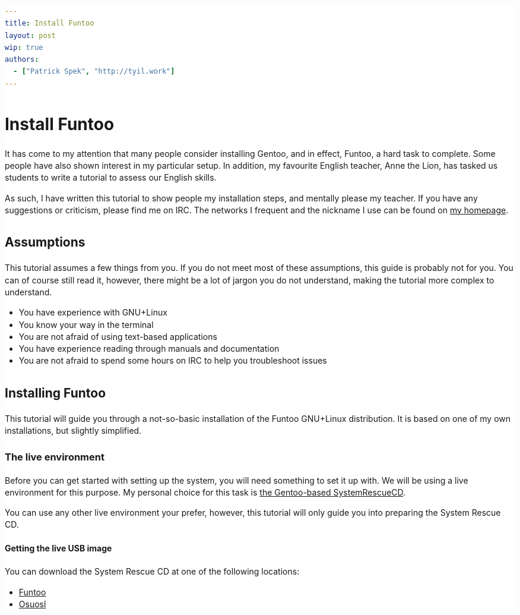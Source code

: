 ```yaml
---
title: Install Funtoo
layout: post
wip: true
authors:
  - ["Patrick Spek", "http://tyil.work"]
---
```


# Install Funtoo
It has come to my attention that many people consider installing Gentoo, and in
effect, Funtoo, a hard task to complete. Some people have also shown interest in
my particular setup. In addition, my favourite English teacher, Anne the Lion,
has tasked us students to write a tutorial to assess our English skills.

As such, I have written this tutorial to show people my installation steps, and
mentally please my teacher. If you have any suggestions or criticism, please
find me on IRC. The networks I frequent and the nickname I use can be found on
[my homepage][tyil].

## Assumptions
This tutorial assumes a few things from you. If you do not meet most of these
assumptions, this guide is probably not for you. You can of course still read
it, however, there might be a lot of jargon you do not understand, making the
tutorial more complex to understand.

- You have experience with GNU+Linux
- You know your way in the terminal
- You are not afraid of using text-based applications
- You have experience reading through manuals and documentation
- You are not afraid to spend some hours on IRC to help you troubleshoot issues

## Installing Funtoo
This tutorial will guide you through a not-so-basic installation of the Funtoo
GNU+Linux distribution. It is based on one of my own installations, but
slightly simplified.

### The live environment
Before you can get started with setting up the system, you will need something to
set it up with. We will be using a live environment for this purpose. My
personal choice for this task is [the Gentoo-based SystemRescueCD][sysrescuecd].

You can use any other live environment your prefer, however, this tutorial will
only guide you into preparing the System Rescue CD.

#### Getting the live USB image
You can download the System Rescue CD at one of the following locations:

- [Funtoo][Funtoo]
- [Osuosl][osuosl]


[bug-cmake]: https://bugs.gentoo.org/show_bug.cgi?id=500034#c6
[dotfiles]: https://c.darenet.org/tyil/dotfiles-gohan
[funtoo-first]: http://www.funtoo.org/Funtoo_Linux_First_Steps
[freenode]: https://freenode.net
[funtoo-build]: http://build.funtoo.org/
[funtoo]: http://build.funtoo.org/distfiles/sysresccd/systemrescuecd-x86-4.7.1.iso
[osuosl]: http://ftp.osuosl.org/pub/funtoo/distfiles/sysresccd/systemrescuecd-x86-4.7.1.iso
[sysrescuecd]: http://www.system-rescue-cd.org/SystemRescueCd_Homepage
[tyil]: http://tyil.work
[wikipedia-chroot]: https://en.wikipedia.org/wiki/Chroot
[wikipedia-connman]: https://en.wikipedia.org/wiki/ConnMan
[wikipedia-cryptsetup]: https://en.wikipedia.org/wiki/Dm-crypt#cryptsetup
[wikipedia-ed]: https://en.wikipedia.org/wiki/Ed_(text_editor)
[wikipedia-git]: https://en.wikipedia.org/wiki/Git
[wikipedia-grub]: https://en.wikipedia.org/wiki/GNU_GRUB
[wikipedia-luks]: https://en.wikipedia.org/wiki/Linux_Unified_Key_Setup
[wikipedia-lvm]: https://en.wikipedia.org/wiki/Logical_Volume_Manager_(Linux)
[wikipedia-nano]: https://en.wikipedia.org/wiki/GNU_nano
[wikipedia-sudo]: https://en.wikipedia.org/wiki/Sudo
[wikipedia-vi]: https://en.wikipedia.org/wiki/Vi
[wikipedia-zfs]: https://en.wikipedia.org/wiki/ZFS